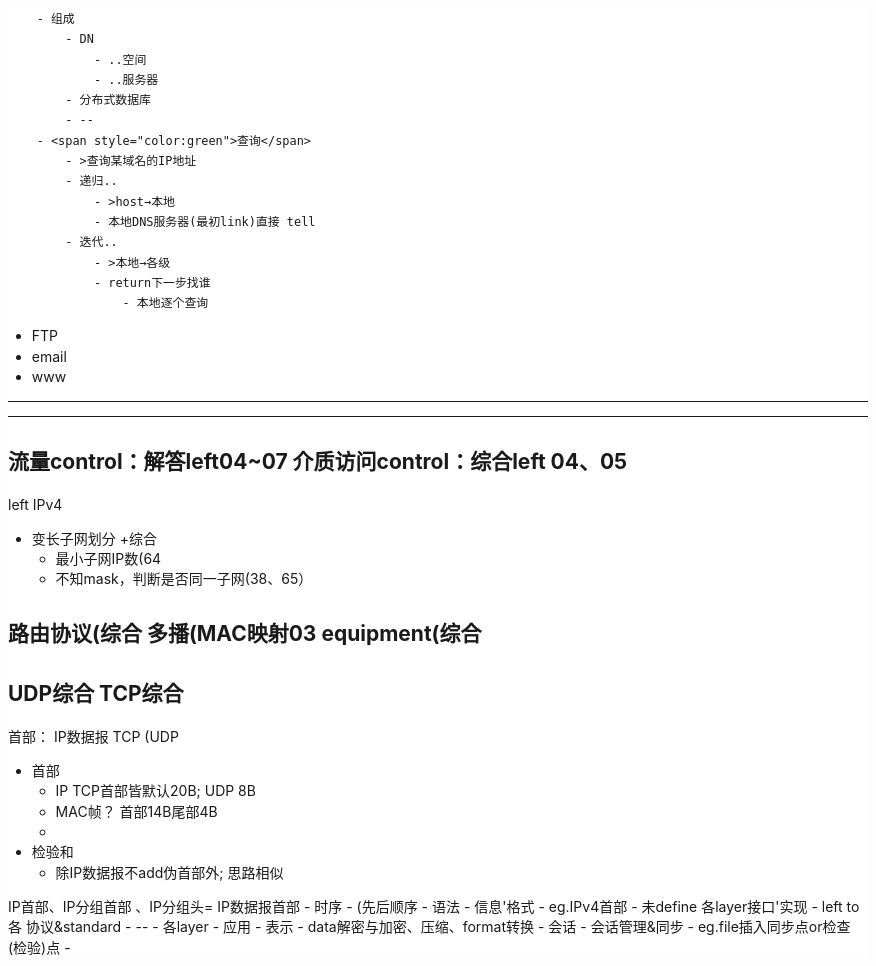        - 组成
            - DN
                - ..空间
                - ..服务器
            - 分布式数据库
            - --
        - <span style="color:green">查询</span>
            - >查询某域名的IP地址
            - 递归..
                - >host→本地
                - 本地DNS服务器(最初link)直接 tell
            - 迭代..
                - >本地→各级
                - return下一步找谁
                    - 本地逐个查询

- FTP
- email
- www

---
---

流量control：解答left04~07
介质访问control：综合left 04、05
---
left
IPv4
- 变长子网划分 +综合
    - 最小子网IP数(64
    - 不知mask，判断是否同一子网(38、65）

路由协议(综合
多播(MAC映射03
equipment(综合
---
UDP综合
TCP综合
---
首部：
IP数据报 TCP (UDP
- 首部
    - IP TCP首部皆默认20B; UDP 8B
    - MAC帧？ 首部14B尾部4B
    - 
- 检验和
    - 除IP数据报不add伪首部外; 思路相似

IP首部、IP分组首部 、IP分组头= IP数据报首部
                            - 时序
                                - (先后顺序
                        - 语法
                            - 信息'格式
                                - eg.IPv4首部
    - 未define 各layer接口'实现
        - left to 各 协议&standard
        - --
    - 各layer
        - 应用
        - 表示
            - data解密与加密、压缩、format转换
        - 会话
            - 会话管理&同步
                - eg.file插入同步点or检查(检验)点
            - 